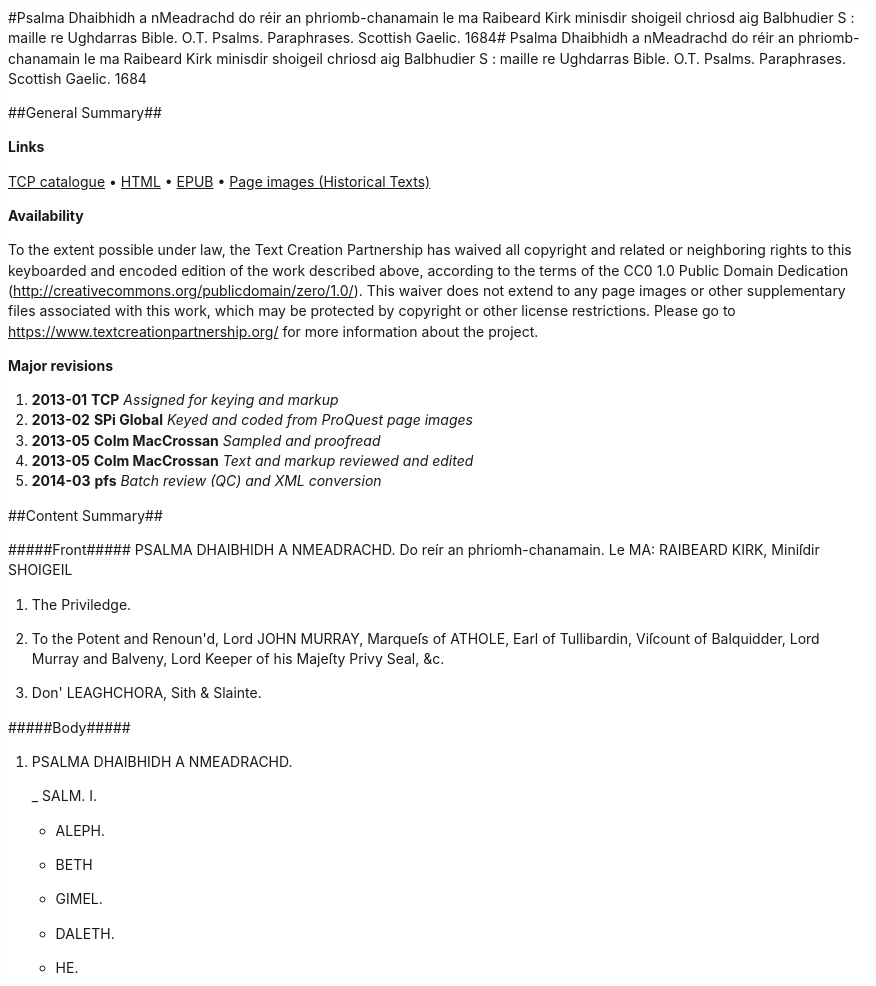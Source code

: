 #Psalma Dhaibhidh a nMeadrachd do réir an phriomb-chanamain le ma Raibeard Kirk minisdir shoigeil chriosd aig Balbhudier S : maille re Ughdarras  Bible. O.T. Psalms. Paraphrases. Scottish Gaelic. 1684#
Psalma Dhaibhidh a nMeadrachd do réir an phriomb-chanamain le ma Raibeard Kirk minisdir shoigeil chriosd aig Balbhudier S : maille re Ughdarras 
Bible. O.T. Psalms. Paraphrases. Scottish Gaelic. 1684

##General Summary##

**Links**

[TCP catalogue](http://www.ota.ox.ac.uk/tcp/)  • 
[HTML](http://tei.it.ox.ac.uk/tcp/Texts-HTML/free/B36/B36975.html)  • 
[EPUB](http://tei.it.ox.ac.uk/tcp/Texts-EPUB/free/B36/B36975.epub) • 
[Page images (Historical Texts)](https://historicaltexts.jisc.ac.uk/eebo-11512329e)

**Availability**

To the extent possible under law, the Text Creation Partnership has waived all copyright and related or neighboring rights to this keyboarded and encoded edition of the work described above, according to the terms of the CC0 1.0 Public Domain Dedication (http://creativecommons.org/publicdomain/zero/1.0/). This waiver does not extend to any page images or other supplementary files associated with this work, which may be protected by copyright or other license restrictions. Please go to https://www.textcreationpartnership.org/ for more information about the project.

**Major revisions**

1. __2013-01__ __TCP__ *Assigned for keying and markup*
1. __2013-02__ __SPi Global__ *Keyed and coded from ProQuest page images*
1. __2013-05__ __Colm MacCrossan__ *Sampled and proofread*
1. __2013-05__ __Colm MacCrossan__ *Text and markup reviewed and edited*
1. __2014-03__ __pfs__ *Batch review (QC) and XML conversion*

##Content Summary##

#####Front#####
PSALMA DHAIBHIDH A NMEADRACHD. Do reír an phriomh-chanamain. Le MA: RAIBEARD KIRK, Miniſdir SHOIGEIL
1. The Priviledge.

1. To the Potent and Renoun'd, Lord JOHN MURRAY, Marqueſs of ATHOLE, Earl of Tullibardin, Viſcount of Balquidder, Lord Murray and Balveny, Lord Keeper of his Majeſty Privy Seal, &c.

1. Don' LEAGHCHORA, Sith & Slainte.

#####Body#####

1. PSALMA DHAIBHIDH A NMEADRACHD.

    _ SALM. I.

      * ALEPH.

      * BETH

      * GIMEL.

      * DALETH.

      * HE.
